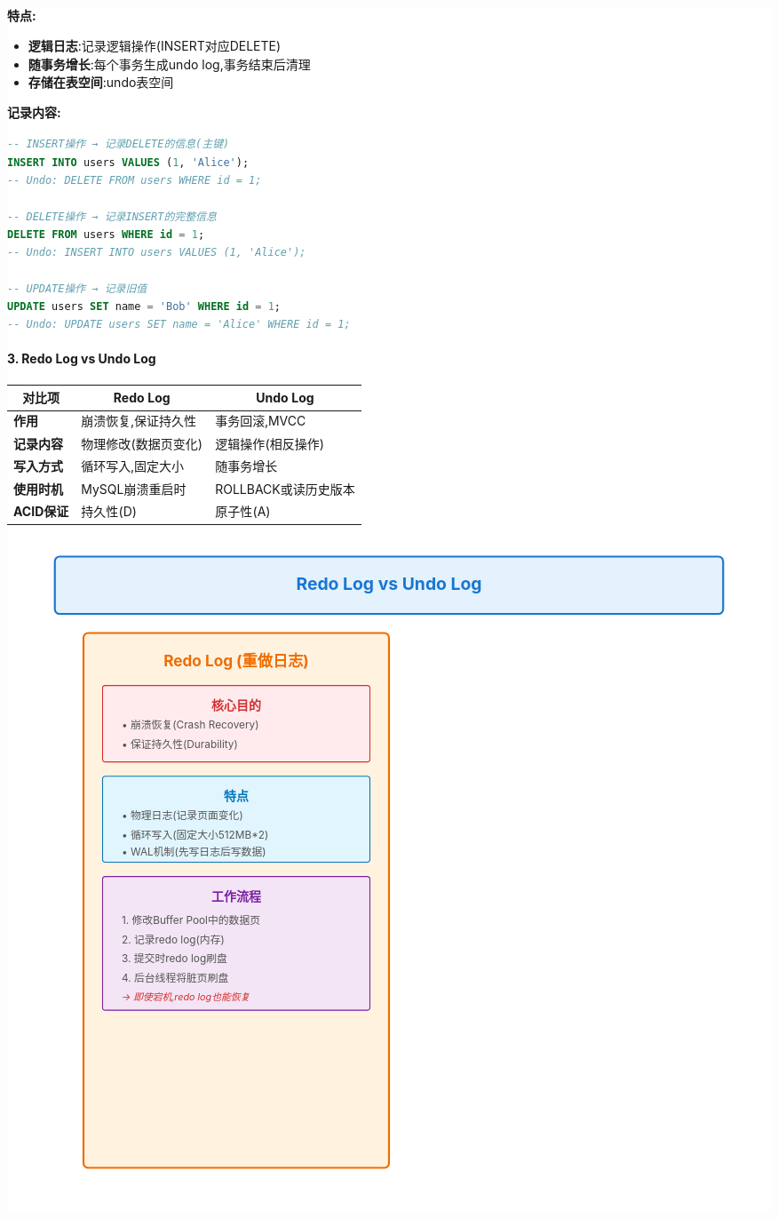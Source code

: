 **特点:**
- **逻辑日志**:记录逻辑操作(INSERT对应DELETE)
- **随事务增长**:每个事务生成undo log,事务结束后清理
- **存储在表空间**:undo表空间

**记录内容:**
```sql
-- INSERT操作 → 记录DELETE的信息(主键)
INSERT INTO users VALUES (1, 'Alice');
-- Undo: DELETE FROM users WHERE id = 1;

-- DELETE操作 → 记录INSERT的完整信息
DELETE FROM users WHERE id = 1;
-- Undo: INSERT INTO users VALUES (1, 'Alice');

-- UPDATE操作 → 记录旧值
UPDATE users SET name = 'Bob' WHERE id = 1;
-- Undo: UPDATE users SET name = 'Alice' WHERE id = 1;
```

#### 3. Redo Log vs Undo Log

| 对比项 | Redo Log | Undo Log |
|--------|----------|----------|
| **作用** | 崩溃恢复,保证持久性 | 事务回滚,MVCC |
| **记录内容** | 物理修改(数据页变化) | 逻辑操作(相反操作) |
| **写入方式** | 循环写入,固定大小 | 随事务增长 |
| **使用时机** | MySQL崩溃重启时 | ROLLBACK或读历史版本 |
| **ACID保证** | 持久性(D) | 原子性(A) |

<svg viewBox="0 0 800 700" xmlns="http://www.w3.org/2000/svg">
<rect x="50" y="20" width="700" height="60" fill="#e3f2fd" stroke="#1976d2" stroke-width="2" rx="5"/>
<text x="400" y="55" text-anchor="middle" font-size="18" font-weight="bold" fill="#1976d2">Redo Log vs Undo Log</text>
<rect x="80" y="100" width="320" height="560" fill="#fff3e0" stroke="#ef6c00" stroke-width="2" rx="5"/>
<text x="240" y="135" text-anchor="middle" font-size="16" font-weight="bold" fill="#ef6c00">Redo Log (重做日志)</text>
<rect x="100" y="155" width="280" height="80" fill="#ffebee" stroke="#d32f2f" stroke-width="1" rx="3"/>
<text x="240" y="180" text-anchor="middle" font-size="13" font-weight="bold" fill="#d32f2f">核心目的</text>
<text x="120" y="200" font-size="11" fill="#555">• 崩溃恢复(Crash Recovery)</text>
<text x="120" y="220" font-size="11" fill="#555">• 保证持久性(Durability)</text>
<rect x="100" y="250" width="280" height="90" fill="#e1f5fe" stroke="#0277bd" stroke-width="1" rx="3"/>
<text x="240" y="275" text-anchor="middle" font-size="13" font-weight="bold" fill="#0277bd">特点</text>
<text x="120" y="295" font-size="11" fill="#555">• 物理日志(记录页面变化)</text>
<text x="120" y="315" font-size="11" fill="#555">• 循环写入(固定大小512MB*2)</text>
<text x="120" y="333" font-size="11" fill="#555">• WAL机制(先写日志后写数据)</text>
<rect x="100" y="355" width="280" height="140" fill="#f3e5f5" stroke="#7b1fa2" stroke-width="1" rx="3"/>
<text x="240" y="380" text-anchor="middle" font-size="13" font-weight="bold" fill="#7b1fa2">工作流程</text>
<text x="120" y="405" font-size="11" fill="#555">1. 修改Buffer Pool中的数据页</text>
<text x="120" y="425" font-size="11" fill="#555">2. 记录redo log(内存)</text>
<text x="120" y="445" font-size="11" fill="#555">3. 提交时redo log刷盘</text>
<text x="120" y="465" font-size="11" fill="#555">4. 后台线程将脏页刷盘</text>
<text x="120" y="485" font-size="10" fill="#d32f2f" font-style="italic">→ 即使宕机,redo log也能恢复</text>